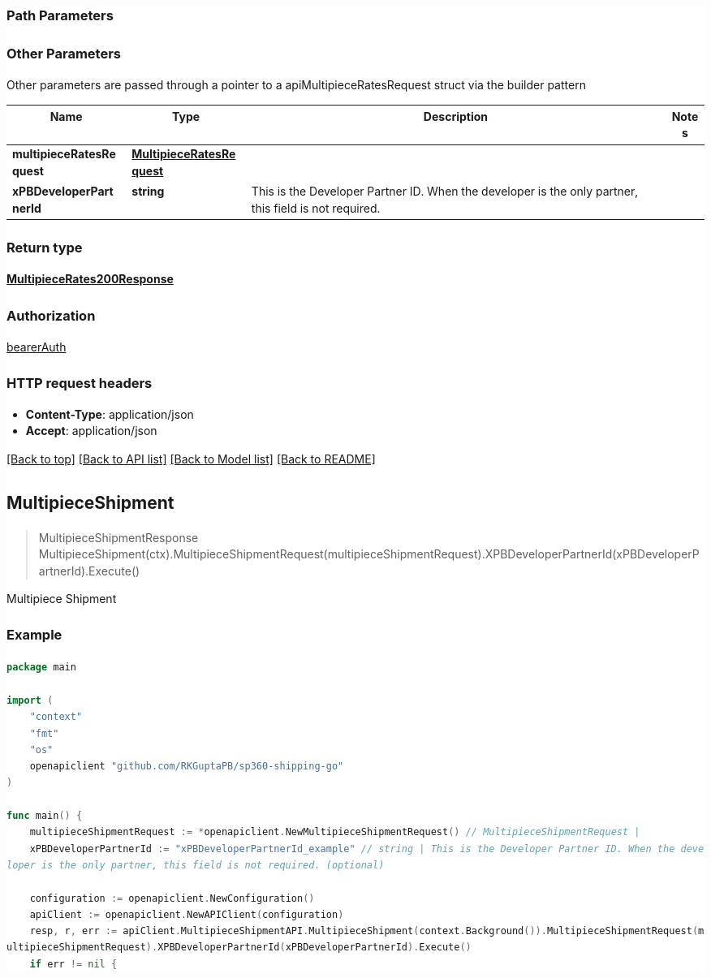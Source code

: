 ### Path Parameters



### Other Parameters

Other parameters are passed through a pointer to a apiMultipieceRatesRequest struct via the builder pattern


Name | Type | Description  | Notes
------------- | ------------- | ------------- | -------------
 **multipieceRatesRequest** | [**MultipieceRatesRequest**](MultipieceRatesRequest.md) |  | 
 **xPBDeveloperPartnerId** | **string** | This is the Developer Partner ID. When the developer is the only partner, this field is not required. | 

### Return type

[**MultipieceRates200Response**](MultipieceRates200Response.md)

### Authorization

[bearerAuth](../README.md#bearerAuth)

### HTTP request headers

- **Content-Type**: application/json
- **Accept**: application/json

[[Back to top]](#) [[Back to API list]](../README.md#documentation-for-api-endpoints)
[[Back to Model list]](../README.md#documentation-for-models)
[[Back to README]](../README.md)


## MultipieceShipment

> MultipieceShipmentResponse MultipieceShipment(ctx).MultipieceShipmentRequest(multipieceShipmentRequest).XPBDeveloperPartnerId(xPBDeveloperPartnerId).Execute()

Multipiece Shipment



### Example

```go
package main

import (
	"context"
	"fmt"
	"os"
	openapiclient "github.com/RKGuptaPB/sp360-shipping-go"
)

func main() {
	multipieceShipmentRequest := *openapiclient.NewMultipieceShipmentRequest() // MultipieceShipmentRequest | 
	xPBDeveloperPartnerId := "xPBDeveloperPartnerId_example" // string | This is the Developer Partner ID. When the developer is the only partner, this field is not required. (optional)

	configuration := openapiclient.NewConfiguration()
	apiClient := openapiclient.NewAPIClient(configuration)
	resp, r, err := apiClient.MultipieceShipmentAPI.MultipieceShipment(context.Background()).MultipieceShipmentRequest(multipieceShipmentRequest).XPBDeveloperPartnerId(xPBDeveloperPartnerId).Execute()
	if err != nil {
```
